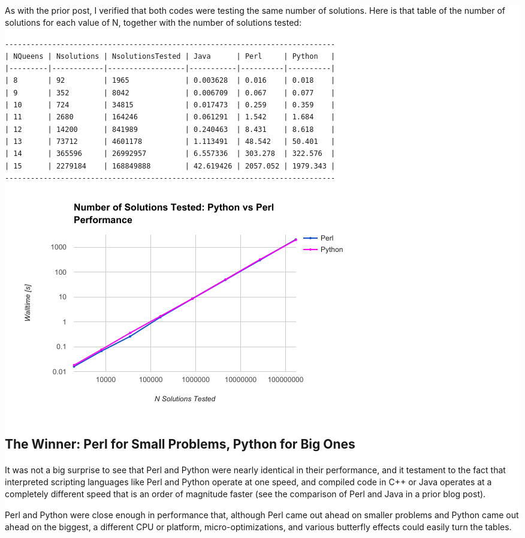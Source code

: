 As with the prior post, I verified that both codes were testing the same number of solutions.
Here is that table of the number of solutions for each value of N, together with the number of solutions tested:

```plain
-----------------------------------------------------------------------------
| NQueens | Nsolutions | NsolutionsTested | Java      | Perl     | Python   |
|---------|------------|------------------|-----------|----------|----------|
| 8       | 92         | 1965             | 0.003628  | 0.016    | 0.018    |
| 9       | 352        | 8042             | 0.006709  | 0.067    | 0.077    |
| 10      | 724        | 34815            | 0.017473  | 0.259    | 0.359    |
| 11      | 2680       | 164246           | 0.061291  | 1.542    | 1.684    |
| 12      | 14200      | 841989           | 0.240463  | 8.431    | 8.618    |
| 13      | 73712      | 4601178          | 1.113491  | 48.542   | 50.401   |
| 14      | 365596     | 26992957         | 6.557336  | 303.278  | 322.576  |
| 15      | 2279184    | 168849888        | 42.619426 | 2057.052 | 1979.343 |
-----------------------------------------------------------------------------
```

![Graph of walltime versus number of solutions tested](/images/python-vs-perl-ntested.png)


<a name="pvp-winner"></a>

## The Winner: Perl for Small Problems, Python for Big Ones

It was not a big surprise to see that Perl and Python were nearly identical in their performance,
and it testament to the fact that interpreted scripting languages like Perl and Python operate at one speed,
and compiled code in C++ or Java operates at a completely different speed that is an order of magnitude faster 
(see the comparison of Perl and Java in a prior blog post).

Perl and Python were close enough in performance that, although Perl came out ahead on smaller problems
and Python came out ahead on the biggest, a different CPU or platform, micro-optimizations, and various butterfly effects 
could easily turn the tables. 
